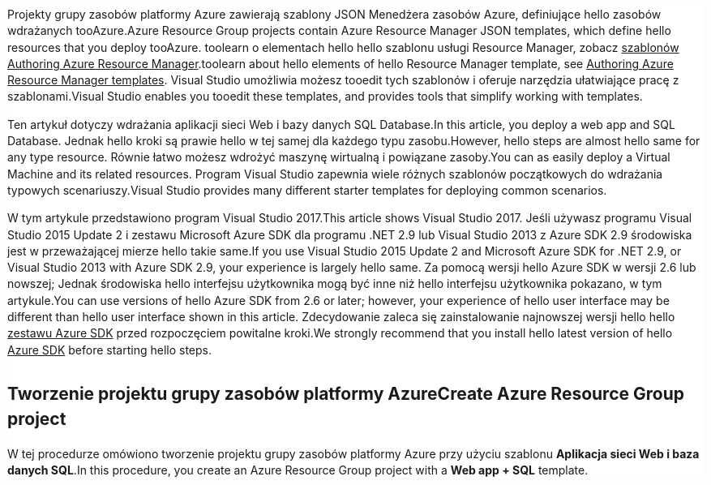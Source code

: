 <span data-ttu-id="8c858-109">Projekty grupy zasobów platformy Azure zawierają szablony JSON Menedżera zasobów Azure, definiujące hello zasobów wdrażanych tooAzure.</span><span class="sxs-lookup"><span data-stu-id="8c858-109">Azure Resource Group projects contain Azure Resource Manager JSON templates, which define hello resources that you deploy tooAzure.</span></span> <span data-ttu-id="8c858-110">toolearn o elementach hello hello szablonu usługi Resource Manager, zobacz [szablonów Authoring Azure Resource Manager](resource-group-authoring-templates.md).</span><span class="sxs-lookup"><span data-stu-id="8c858-110">toolearn about hello elements of hello Resource Manager template, see [Authoring Azure Resource Manager templates](resource-group-authoring-templates.md).</span></span> <span data-ttu-id="8c858-111">Visual Studio umożliwia możesz tooedit tych szablonów i oferuje narzędzia ułatwiające pracę z szablonami.</span><span class="sxs-lookup"><span data-stu-id="8c858-111">Visual Studio enables you tooedit these templates, and provides tools that simplify working with templates.</span></span>

<span data-ttu-id="8c858-112">Ten artykuł dotyczy wdrażania aplikacji sieci Web i bazy danych SQL Database.</span><span class="sxs-lookup"><span data-stu-id="8c858-112">In this article, you deploy a web app and SQL Database.</span></span> <span data-ttu-id="8c858-113">Jednak hello kroki są prawie hello w tej samej dla każdego typu zasobu.</span><span class="sxs-lookup"><span data-stu-id="8c858-113">However, hello steps are almost hello same for any type resource.</span></span> <span data-ttu-id="8c858-114">Równie łatwo możesz wdrożyć maszynę wirtualną i powiązane zasoby.</span><span class="sxs-lookup"><span data-stu-id="8c858-114">You can as easily deploy a Virtual Machine and its related resources.</span></span> <span data-ttu-id="8c858-115">Program Visual Studio zapewnia wiele różnych szablonów początkowych do wdrażania typowych scenariuszy.</span><span class="sxs-lookup"><span data-stu-id="8c858-115">Visual Studio provides many different starter templates for deploying common scenarios.</span></span>

<span data-ttu-id="8c858-116">W tym artykule przedstawiono program Visual Studio 2017.</span><span class="sxs-lookup"><span data-stu-id="8c858-116">This article shows Visual Studio 2017.</span></span> <span data-ttu-id="8c858-117">Jeśli używasz programu Visual Studio 2015 Update 2 i zestawu Microsoft Azure SDK dla programu .NET 2.9 lub Visual Studio 2013 z Azure SDK 2.9 środowiska jest w przeważającej mierze hello takie same.</span><span class="sxs-lookup"><span data-stu-id="8c858-117">If you use Visual Studio 2015 Update 2 and Microsoft Azure SDK for .NET 2.9, or Visual Studio 2013 with Azure SDK 2.9, your experience is largely hello same.</span></span> <span data-ttu-id="8c858-118">Za pomocą wersji hello Azure SDK w wersji 2.6 lub nowszej; Jednak środowiska hello interfejsu użytkownika mogą być inne niż hello interfejsu użytkownika pokazano, w tym artykule.</span><span class="sxs-lookup"><span data-stu-id="8c858-118">You can use versions of hello Azure SDK from 2.6 or later; however, your experience of hello user interface may be different than hello user interface shown in this article.</span></span> <span data-ttu-id="8c858-119">Zdecydowanie zaleca się zainstalowanie najnowszej wersji hello hello [zestawu Azure SDK](https://azure.microsoft.com/downloads/) przed rozpoczęciem powitalne kroki.</span><span class="sxs-lookup"><span data-stu-id="8c858-119">We strongly recommend that you install hello latest version of hello [Azure SDK](https://azure.microsoft.com/downloads/) before starting hello steps.</span></span> 

## <a name="create-azure-resource-group-project"></a><span data-ttu-id="8c858-120">Tworzenie projektu grupy zasobów platformy Azure</span><span class="sxs-lookup"><span data-stu-id="8c858-120">Create Azure Resource Group project</span></span>
<span data-ttu-id="8c858-121">W tej procedurze omówiono tworzenie projektu grupy zasobów platformy Azure przy użyciu szablonu **Aplikacja sieci Web i baza danych SQL**.</span><span class="sxs-lookup"><span data-stu-id="8c858-121">In this procedure, you create an Azure Resource Group project with a **Web app + SQL** template.</span></span>
